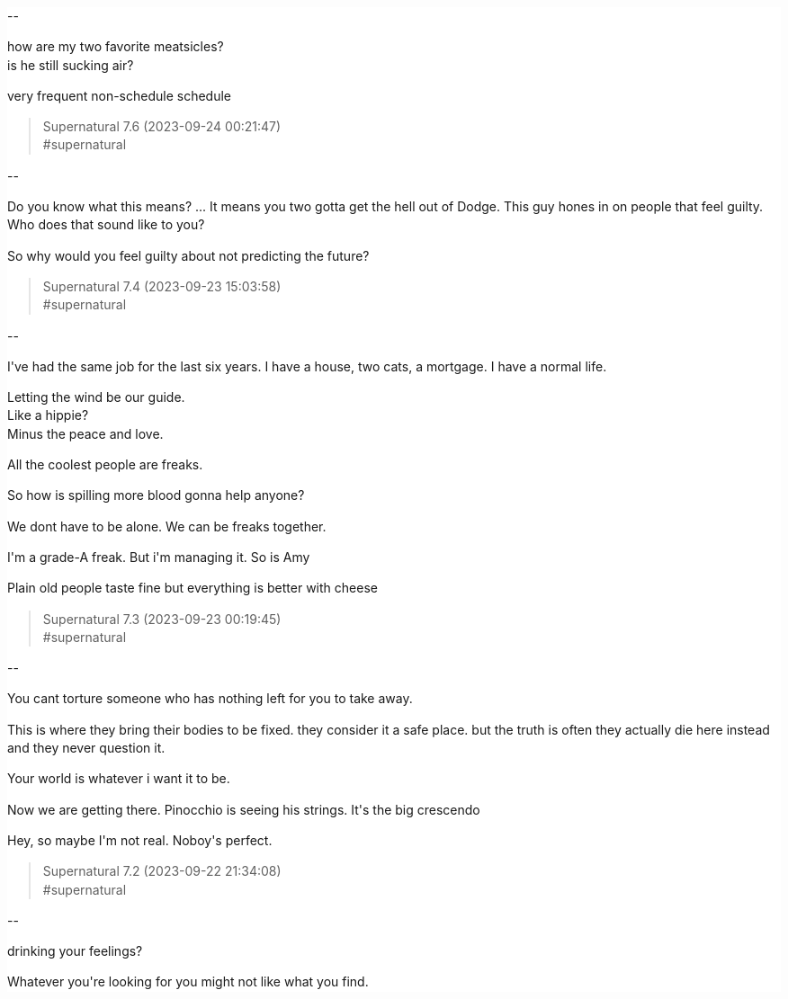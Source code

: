 --

how are my two favorite meatsicles?  
is he still sucking air?

very frequent non-schedule schedule  

> Supernatural 7.6 (2023-09-24 00:21:47)  
> #supernatural

--

Do you know what this means? ... It means you two gotta get the hell out of Dodge. This guy hones in on people that feel guilty. Who does that sound like to you?

So why would you feel guilty about not predicting the future?  

> Supernatural 7.4 (2023-09-23 15:03:58)  
> #supernatural

--

I've had the same job for the last six years. I have a house, two cats, a mortgage. I have a normal life.

Letting the wind be our guide.   
Like a hippie?  
Minus the peace and love.

All the coolest people are freaks.

So how is spilling more blood gonna help anyone?

We dont have to be alone. We can be freaks together.

I'm a grade-A freak. But i'm managing it. So is Amy

Plain old people taste fine but everything is better with cheese  

> Supernatural 7.3 (2023-09-23 00:19:45)  
> #supernatural

--

You cant torture someone who has nothing left for you to take away.

This is where they bring their bodies to be fixed. they consider it a safe place. but the truth is often they actually die here instead and they never question it.

Your world is whatever i want it to be.

Now we are getting there. Pinocchio is seeing his strings. It's the big crescendo

Hey, so maybe I'm not real. Noboy's perfect.  

> Supernatural 7.2 (2023-09-22 21:34:08)  
> #supernatural

--

drinking your feelings?

Whatever you're looking for you might not like what you find.

